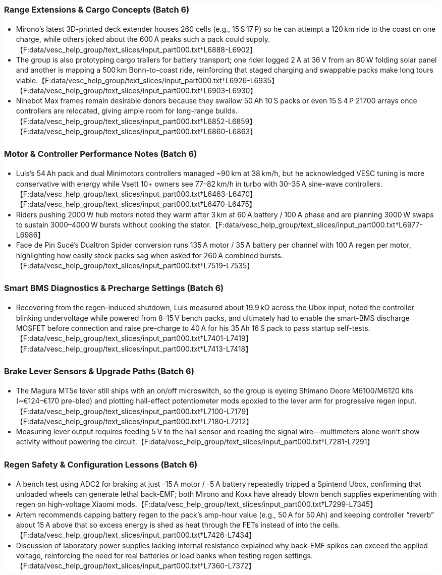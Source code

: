 ### Range Extensions & Cargo Concepts (Batch 6)
- Mirono’s latest 3D-printed deck extender houses 260 cells (e.g., 15 S 17 P) so he can attempt a 120 km ride to the coast on one charge, while others joked about the 600 A peaks such a pack could supply.【F:data/vesc_help_group/text_slices/input_part000.txt†L6888-L6902】
- The group is also prototyping cargo trailers for battery transport; one rider logged 2 A at 36 V from an 80 W folding solar panel and another is mapping a 500 km Bonn-to-coast ride, reinforcing that staged charging and swappable packs make long tours viable.【F:data/vesc_help_group/text_slices/input_part000.txt†L6926-L6935】【F:data/vesc_help_group/text_slices/input_part000.txt†L6903-L6930】
- Ninebot Max frames remain desirable donors because they swallow 50 Ah 10 S packs or even 15 S 4 P 21700 arrays once controllers are relocated, giving ample room for long-range builds.【F:data/vesc_help_group/text_slices/input_part000.txt†L6852-L6859】【F:data/vesc_help_group/text_slices/input_part000.txt†L6860-L6863】

### Motor & Controller Performance Notes (Batch 6)
- Luis’s 54 Ah pack and dual Minimotors controllers managed ~90 km at 38 km/h, but he acknowledged VESC tuning is more conservative with energy while Vsett 10+ owners see 77–82 km/h in turbo with 30–35 A sine-wave controllers.【F:data/vesc_help_group/text_slices/input_part000.txt†L6463-L6470】【F:data/vesc_help_group/text_slices/input_part000.txt†L6470-L6475】
- Riders pushing 2000 W hub motors noted they warm after 3 km at 60 A battery / 100 A phase and are planning 3000 W swaps to sustain 3000–4000 W bursts without cooking the stator.【F:data/vesc_help_group/text_slices/input_part000.txt†L6977-L6986】
- Face de Pin Sucé’s Dualtron Spider conversion runs 135 A motor / 35 A battery per channel with 100 A regen per motor, highlighting how easily stock packs sag when asked for 260 A combined bursts.【F:data/vesc_help_group/text_slices/input_part000.txt†L7519-L7535】

### Smart BMS Diagnostics & Precharge Settings (Batch 6)
- Recovering from the regen-induced shutdown, Luis measured about 19.9 kΩ across the Ubox input, noted the controller blinking undervoltage while powered from 8–15 V bench packs, and ultimately had to enable the smart-BMS discharge MOSFET before connection and raise pre-charge to 40 A for his 35 Ah 16 S pack to pass startup self-tests.【F:data/vesc_help_group/text_slices/input_part000.txt†L7401-L7419】【F:data/vesc_help_group/text_slices/input_part000.txt†L7413-L7418】

### Brake Lever Sensors & Upgrade Paths (Batch 6)
- The Magura MT5e lever still ships with an on/off microswitch, so the group is eyeing Shimano Deore M6100/M6120 kits (~€124–€170 pre-bled) and plotting hall-effect potentiometer mods epoxied to the lever arm for progressive regen input.【F:data/vesc_help_group/text_slices/input_part000.txt†L7100-L7179】【F:data/vesc_help_group/text_slices/input_part000.txt†L7180-L7212】
- Measuring lever output requires feeding 5 V to the hall sensor and reading the signal wire—multimeters alone won’t show activity without powering the circuit.【F:data/vesc_help_group/text_slices/input_part000.txt†L7281-L7291】

### Regen Safety & Configuration Lessons (Batch 6)
- A bench test using ADC2 for braking at just -15 A motor / -5 A battery repeatedly tripped a Spintend Ubox, confirming that unloaded wheels can generate lethal back-EMF; both Mirono and Koxx have already blown bench supplies experimenting with regen on high-voltage Xiaomi mods.【F:data/vesc_help_group/text_slices/input_part000.txt†L7299-L7345】
- Artem recommends capping battery regen to the pack’s amp-hour value (e.g., 50 A for 50 Ah) and keeping controller “reverb” about 15 A above that so excess energy is shed as heat through the FETs instead of into the cells.【F:data/vesc_help_group/text_slices/input_part000.txt†L7426-L7434】
- Discussion of laboratory power supplies lacking internal resistance explained why back-EMF spikes can exceed the applied voltage, reinforcing the need for real batteries or load banks when testing regen settings.【F:data/vesc_help_group/text_slices/input_part000.txt†L7360-L7372】
